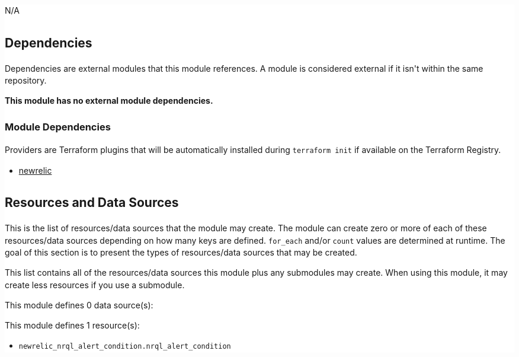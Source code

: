 N/A

## Dependencies

Dependencies are external modules that this module references. A module is considered external if it isn't within the same repository.

**This module has no external module dependencies.**

### Module Dependencies

Providers are Terraform plugins that will be automatically installed during `terraform init` if available on the Terraform Registry.

* [newrelic](https://registry.terraform.io/providers/newrelic/newrelic/latest/docs "Terraform Documentation")

## Resources and Data Sources

This is the list of resources/data sources that the module may create. The module can create zero or more of each of these resources/data sources depending on how many keys are defined. `for_each` and/or `count` values are determined at runtime. The goal of this section is to present the types of resources/data sources that may be created.

This list contains all of the resources/data sources this module plus any submodules may create. When using this module, it may create less resources if you use a submodule.

This module defines 0 data source(s):

This module defines 1 resource(s):

* `newrelic_nrql_alert_condition.nrql_alert_condition`
